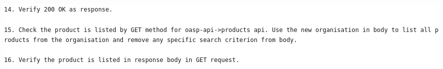    14. Verify 200 OK as response.

    15. Check the product is listed by GET method for oasp-api->products api. Use the new organisation in body to list all products from the organisation and remove any specific search criterion from body.

    16. Verify the product is listed in response body in GET request.

